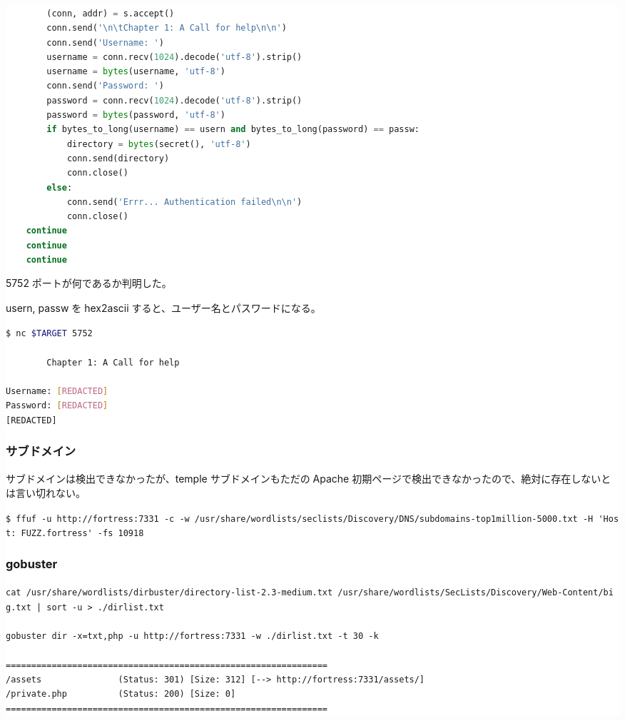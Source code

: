 ```python
        (conn, addr) = s.accept()
        conn.send('\n\tChapter 1: A Call for help\n\n')
        conn.send('Username: ')
        username = conn.recv(1024).decode('utf-8').strip()
        username = bytes(username, 'utf-8')
        conn.send('Password: ')
        password = conn.recv(1024).decode('utf-8').strip()
        password = bytes(password, 'utf-8')
        if bytes_to_long(username) == usern and bytes_to_long(password) == passw:
            directory = bytes(secret(), 'utf-8')
            conn.send(directory)
            conn.close()
        else:
            conn.send('Errr... Authentication failed\n\n')
            conn.close()
    continue
    continue
    continue
```

5752 ポートが何であるか判明した。

usern, passw を hex2ascii すると、ユーザー名とパスワードになる。

```sh
$ nc $TARGET 5752

        Chapter 1: A Call for help

Username: [REDACTED]
Password: [REDACTED]
[REDACTED]
```

### サブドメイン

サブドメインは検出できなかったが、temple サブドメインもただの Apache 初期ページで検出できなかったので、絶対に存在しないとは言い切れない。

```shell
$ ffuf -u http://fortress:7331 -c -w /usr/share/wordlists/seclists/Discovery/DNS/subdomains-top1million-5000.txt -H 'Host: FUZZ.fortress' -fs 10918
```

### gobuster

```shell
cat /usr/share/wordlists/dirbuster/directory-list-2.3-medium.txt /usr/share/wordlists/SecLists/Discovery/Web-Content/big.txt | sort -u > ./dirlist.txt

gobuster dir -x=txt,php -u http://fortress:7331 -w ./dirlist.txt -t 30 -k

===============================================================
/assets               (Status: 301) [Size: 312] [--> http://fortress:7331/assets/]
/private.php          (Status: 200) [Size: 0]
===============================================================
```
